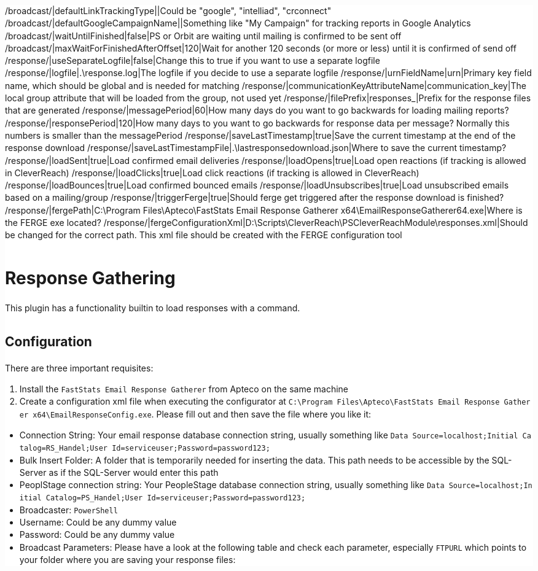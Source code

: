 /broadcast/|defaultLinkTrackingType||Could be "google", "intelliad", "crconnect"
/broadcast/|defaultGoogleCampaignName||Something like "My Campaign" for tracking reports in Google Analytics
/broadcast/|waitUntilFinished|false|PS or Orbit are waiting until mailing is confirmed to be sent off
/broadcast/|maxWaitForFinishedAfterOffset|120|Wait for another 120 seconds (or more or less) until it is confirmed of send off 
/response/|useSeparateLogfile|false|Change this to true if you want to use a separate logfile
/response/|logfile|.\response.log|The logfile if you decide to use a separate logfile
/response/|urnFieldName|urn|Primary key field name, which should be global and is needed for matching
/response/|communicationKeyAttributeName|communication_key|The local group attribute that will be loaded from the group, not used yet
/response/|filePrefix|responses_|Prefix for the response files that are generated
/response/|messagePeriod|60|How many days do you want to go backwards for loading mailing reports?
/response/|responsePeriod|120|How many days to you want to go backwards for response data per message? Normally this numbers is smaller than the messagePeriod
/response/|saveLastTimestamp|true|Save the current timestamp at the end of the response download
/response/|saveLastTimestampFile|.\lastresponsedownload.json|Where to save the current timestamp?
/response/|loadSent|true|Load confirmed email deliveries
/response/|loadOpens|true|Load open reactions (if tracking is allowed in CleverReach)
/response/|loadClicks|true|Load click reactions (if tracking is allowed in CleverReach)
/response/|loadBounces|true|Load confirmed bounced emails
/response/|loadUnsubscribes|true|Load unsubscribed emails based on a mailing/group
/response/|triggerFerge|true|Should ferge get triggered after the response download is finished?
/response/|fergePath|C:\Program Files\Apteco\FastStats Email Response Gatherer x64\EmailResponseGatherer64.exe|Where is the FERGE exe located?
/response/|fergeConfigurationXml|D:\Scripts\CleverReach\PSCleverReachModule\responses.xml|Should be changed for the correct path. This xml file should be created with the FERGE configuration tool

# Response Gathering



This plugin has a functionality builtin to load responses with a command.

## Configuration

There are three important requisites:

1. Install the `FastStats Email Response Gatherer` from Apteco on the same machine
1. Create a configuration xml file when executing the configurator at `C:\Program Files\Apteco\FastStats Email Response Gatherer x64\EmailResponseConfig.exe`. Please fill out and then save the file where you like it:
  - Connection String: Your email response database connection string, usually something like `Data Source=localhost;Initial Catalog=RS_Handel;User Id=serviceuser;Password=password123;`
  - Bulk Insert Folder: A folder that is temporarily needed for inserting the data. This path needs to be accessible by the SQL-Server as if the SQL-Server would enter this path
  - PeoplStage connection string: Your PeopleStage database connection string, usually something like `Data Source=localhost;Initial Catalog=PS_Handel;User Id=serviceuser;Password=password123;`
  - Broadcaster: `PowerShell`
  - Username: Could be any dummy value
  - Password: Could be any dummy value
  - Broadcast Parameters: Please have a look at the following table and check each parameter, especially `FTPURL` which points to your folder where you are saving your response files:
